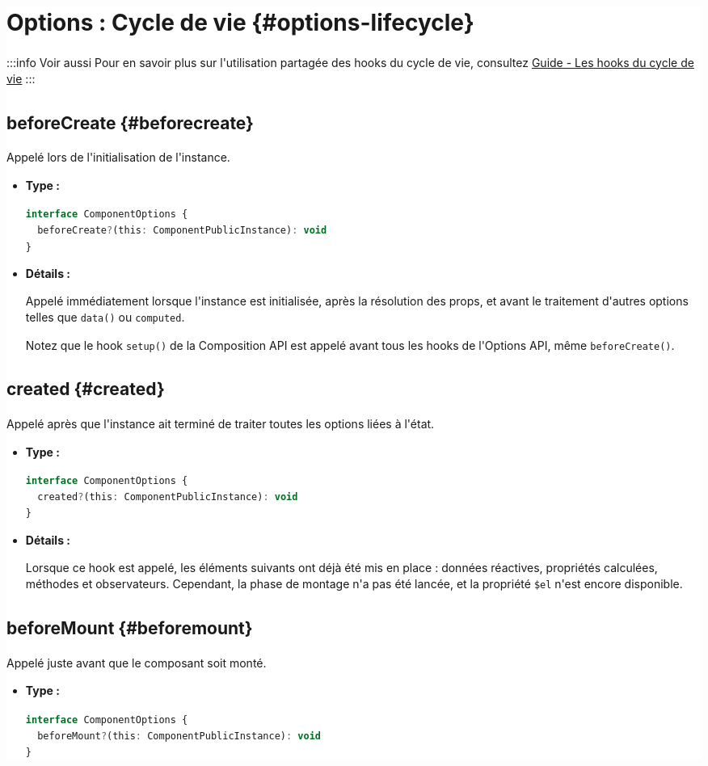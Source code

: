 # Options : Cycle de vie {#options-lifecycle}

:::info Voir aussi
Pour en savoir plus sur l'utilisation partagée des hooks du cycle de vie, consultez [Guide - Les hooks du cycle de vie](/guide/essentials/lifecycle.html)
:::

## beforeCreate {#beforecreate}

Appelé lors de l'initialisation de l'instance.

- **Type :**

  ```ts
  interface ComponentOptions {
    beforeCreate?(this: ComponentPublicInstance): void
  }
  ```

- **Détails :**

  Appelé immédiatement lorsque l'instance est initialisée, après la résolution des props, et avant le traitement d'autres options telles que `data()` ou `computed`.

  Notez que le hook `setup()` de la Composition API est appelé avant tous les hooks de l'Options API, même `beforeCreate()`.

## created {#created}

Appelé après que l'instance ait terminé de traiter toutes les options liées à l'état.

- **Type :**

  ```ts
  interface ComponentOptions {
    created?(this: ComponentPublicInstance): void
  }
  ```

- **Détails :**

  Lorsque ce hook est appelé, les éléments suivants ont déjà été mis en place : données réactives, propriétés calculées, méthodes et observateurs. Cependant, la phase de montage n'a pas été lancée, et la propriété `$el` n'est encore disponible.

## beforeMount {#beforemount}

Appelé juste avant que le composant soit monté.

- **Type :**

  ```ts
  interface ComponentOptions {
    beforeMount?(this: ComponentPublicInstance): void
  }
  ```
